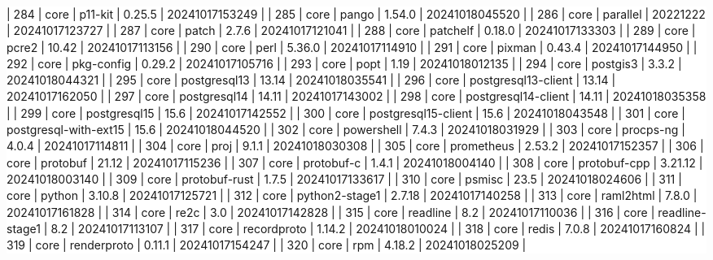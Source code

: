 | 284  | core   | p11-kit                   | 0.25.5               | 20241017153249 |
| 285  | core   | pango                     | 1.54.0               | 20241018045520 |
| 286  | core   | parallel                  | 20221222             | 20241017123727 |
| 287  | core   | patch                     | 2.7.6                | 20241017121041 |
| 288  | core   | patchelf                  | 0.18.0               | 20241017133303 |
| 289  | core   | pcre2                     | 10.42                | 20241017113156 |
| 290  | core   | perl                      | 5.36.0               | 20241017114910 |
| 291  | core   | pixman                    | 0.43.4               | 20241017144950 |
| 292  | core   | pkg-config                | 0.29.2               | 20241017105716 |
| 293  | core   | popt                      | 1.19                 | 20241018012135 |
| 294  | core   | postgis3                  | 3.3.2                | 20241018044321 |
| 295  | core   | postgresql13              | 13.14                | 20241018035541 |
| 296  | core   | postgresql13-client       | 13.14                | 20241017162050 |
| 297  | core   | postgresql14              | 14.11                | 20241017143002 |
| 298  | core   | postgresql14-client       | 14.11                | 20241018035358 |
| 299  | core   | postgresql15              | 15.6                 | 20241017142552 |
| 300  | core   | postgresql15-client       | 15.6                 | 20241018043548 |
| 301  | core   | postgresql-with-ext15     | 15.6                 | 20241018044520 |
| 302  | core   | powershell                | 7.4.3                | 20241018031929 |
| 303  | core   | procps-ng                 | 4.0.4                | 20241017114811 |
| 304  | core   | proj                      | 9.1.1                | 20241018030308 |
| 305  | core   | prometheus                | 2.53.2               | 20241017152357 |
| 306  | core   | protobuf                  | 21.12                | 20241017115236 |
| 307  | core   | protobuf-c                | 1.4.1                | 20241018004140 |
| 308  | core   | protobuf-cpp              | 3.21.12              | 20241018003140 |
| 309  | core   | protobuf-rust             | 1.7.5                | 20241017133617 |
| 310  | core   | psmisc                    | 23.5                 | 20241018024606 |
| 311  | core   | python                    | 3.10.8               | 20241017125721 |
| 312  | core   | python2-stage1            | 2.7.18               | 20241017140258 |
| 313  | core   | raml2html                 | 7.8.0                | 20241017161828 |
| 314  | core   | re2c                      | 3.0                  | 20241017142828 |
| 315  | core   | readline                  | 8.2                  | 20241017110036 |
| 316  | core   | readline-stage1           | 8.2                  | 20241017113107 |
| 317  | core   | recordproto               | 1.14.2               | 20241018010024 |
| 318  | core   | redis                     | 7.0.8                | 20241017160824 |
| 319  | core   | renderproto               | 0.11.1               | 20241017154247 |
| 320  | core   | rpm                       | 4.18.2               | 20241018025209 |